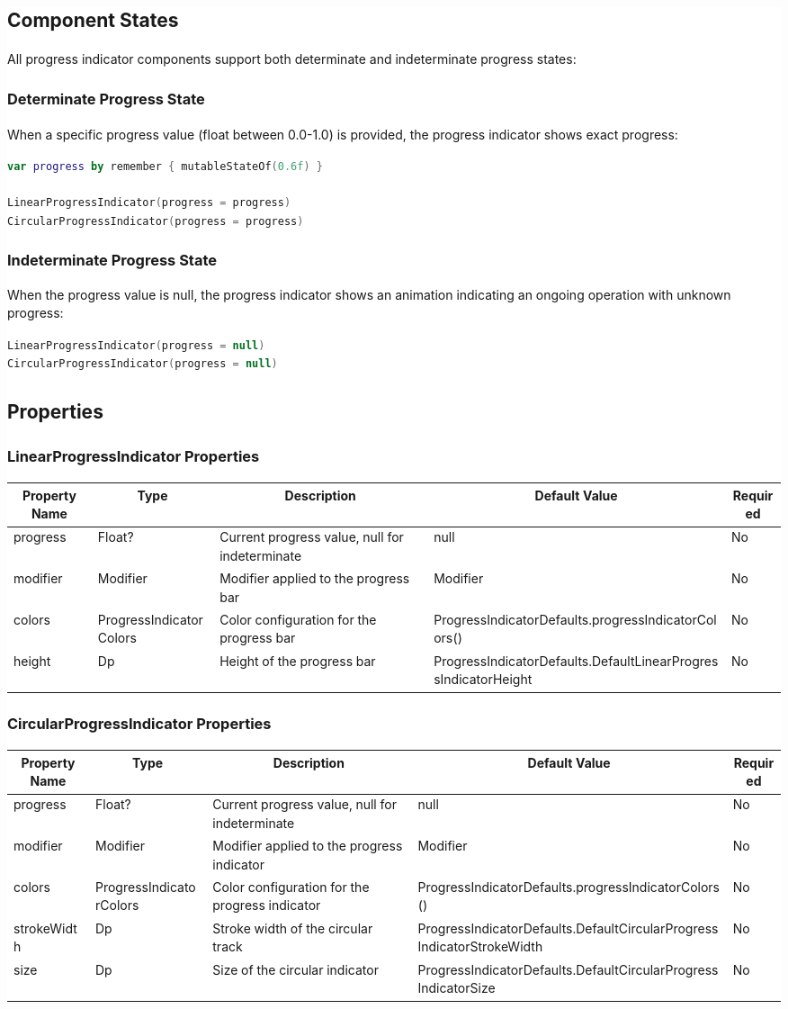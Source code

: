 ## Component States

All progress indicator components support both determinate and indeterminate progress states:

### Determinate Progress State

When a specific progress value (float between 0.0-1.0) is provided, the progress indicator shows exact progress:

```kotlin
var progress by remember { mutableStateOf(0.6f) }

LinearProgressIndicator(progress = progress)
CircularProgressIndicator(progress = progress)
```

### Indeterminate Progress State

When the progress value is null, the progress indicator shows an animation indicating an ongoing operation with unknown progress:

```kotlin
LinearProgressIndicator(progress = null)
CircularProgressIndicator(progress = null)
```

## Properties

### LinearProgressIndicator Properties

| Property Name | Type                    | Description                                    | Default Value                                                  | Required |
| ------------- | ----------------------- | ---------------------------------------------- | -------------------------------------------------------------- | -------- |
| progress      | Float?                  | Current progress value, null for indeterminate | null                                                           | No       |
| modifier      | Modifier                | Modifier applied to the progress bar           | Modifier                                                       | No       |
| colors        | ProgressIndicatorColors | Color configuration for the progress bar       | ProgressIndicatorDefaults.progressIndicatorColors()            | No       |
| height        | Dp                      | Height of the progress bar                     | ProgressIndicatorDefaults.DefaultLinearProgressIndicatorHeight | No       |

### CircularProgressIndicator Properties

| Property Name | Type                    | Description                                    | Default Value                                                         | Required |
| ------------- | ----------------------- | ---------------------------------------------- | --------------------------------------------------------------------- | -------- |
| progress      | Float?                  | Current progress value, null for indeterminate | null                                                                  | No       |
| modifier      | Modifier                | Modifier applied to the progress indicator     | Modifier                                                              | No       |
| colors        | ProgressIndicatorColors | Color configuration for the progress indicator | ProgressIndicatorDefaults.progressIndicatorColors()                   | No       |
| strokeWidth   | Dp                      | Stroke width of the circular track             | ProgressIndicatorDefaults.DefaultCircularProgressIndicatorStrokeWidth | No       |
| size          | Dp                      | Size of the circular indicator                 | ProgressIndicatorDefaults.DefaultCircularProgressIndicatorSize        | No       |

